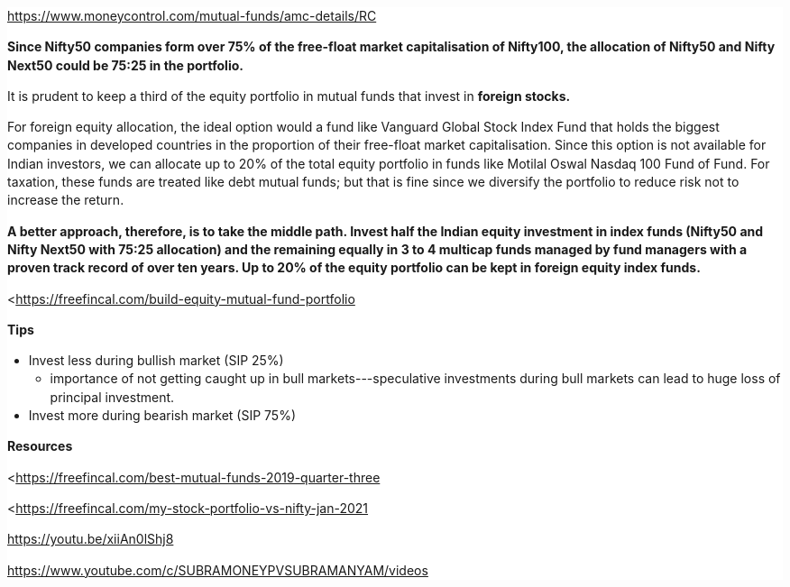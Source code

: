 <https://www.moneycontrol.com/mutual-funds/amc-details/RC>



**Since Nifty50 companies form over 75% of the free-float market capitalisation of Nifty100, the allocation of Nifty50 and Nifty Next50 could be 75:25 in the portfolio.**



It is prudent to keep a third of the equity portfolio in mutual funds that invest in **foreign stocks.**



For foreign equity allocation, the ideal option would a fund like Vanguard Global Stock Index Fund that holds the biggest companies in developed countries in the proportion of their free-float market capitalisation. Since this option is not available for Indian investors, we can allocate up to 20% of the total equity portfolio in funds like Motilal Oswal Nasdaq 100 Fund of Fund. For taxation, these funds are treated like debt mutual funds; but that is fine since we diversify the portfolio to reduce risk not to increase the return.



**A better approach, therefore, is to take the middle path. Invest half the Indian equity investment in index funds (Nifty50 and Nifty Next50 with 75:25 allocation) and the remaining equally in 3 to 4 multicap funds managed by fund managers with a proven track record of over ten years. Up to 20% of the equity portfolio can be kept in foreign equity index funds.**

<https://freefincal.com/build-equity-mutual-fund-portfolio



**Tips**
-   Invest less during bullish market (SIP 25%)
    -   importance of not getting caught up in bull markets---speculative investments during bull markets can lead to huge loss of principal investment.
-   Invest more during bearish market (SIP 75%)



**Resources**

<https://freefincal.com/best-mutual-funds-2019-quarter-three

<https://freefincal.com/my-stock-portfolio-vs-nifty-jan-2021

<https://youtu.be/xiiAn0lShj8>

<https://www.youtube.com/c/SUBRAMONEYPVSUBRAMANYAM/videos>



